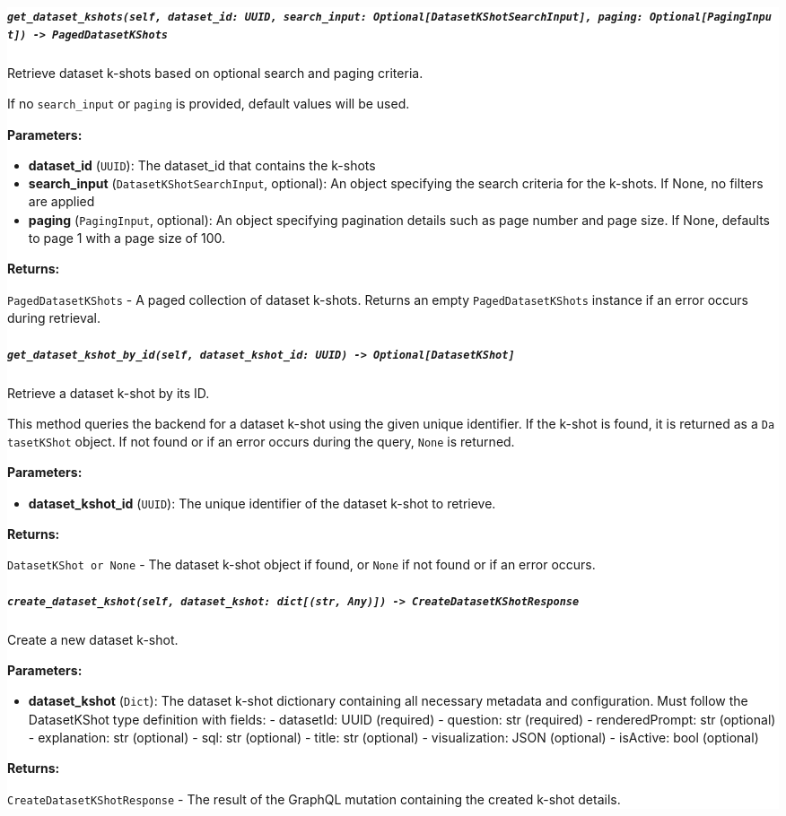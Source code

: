 ##### `get_dataset_kshots(self, dataset_id: UUID, search_input: Optional[DatasetKShotSearchInput], paging: Optional[PagingInput]) -> PagedDatasetKShots`


Retrieve dataset k-shots based on optional search and paging criteria.

If no `search_input` or `paging` is provided, default values will be used.


**Parameters:**

- **dataset_id** (`UUID`): The dataset_id that contains the k-shots
- **search_input** (`DatasetKShotSearchInput`, optional): An object specifying the search criteria for the k-shots. If None, no filters are applied
- **paging** (`PagingInput`, optional): An object specifying pagination details such as page number and page size. If None, defaults to page 1 with a page size of 100.


**Returns:**

`PagedDatasetKShots` - A paged collection of dataset k-shots. Returns an empty `PagedDatasetKShots` instance if an error occurs during retrieval.

##### `get_dataset_kshot_by_id(self, dataset_kshot_id: UUID) -> Optional[DatasetKShot]`


Retrieve a dataset k-shot by its ID.

This method queries the backend for a dataset k-shot using the given unique identifier.
If the k-shot is found, it is returned as a `DatasetKShot` object. If not found or
if an error occurs during the query, `None` is returned.


**Parameters:**

- **dataset_kshot_id** (`UUID`): The unique identifier of the dataset k-shot to retrieve.


**Returns:**

`DatasetKShot or None` - The dataset k-shot object if found, or `None` if not found or if an error occurs.

##### `create_dataset_kshot(self, dataset_kshot: dict[(str, Any)]) -> CreateDatasetKShotResponse`


Create a new dataset k-shot.


**Parameters:**

- **dataset_kshot** (`Dict`): The dataset k-shot dictionary containing all necessary metadata and configuration. Must follow the DatasetKShot type definition with fields: - datasetId: UUID (required) - question: str (required) - renderedPrompt: str (optional) - explanation: str (optional) - sql: str (optional) - title: str (optional) - visualization: JSON (optional) - isActive: bool (optional)


**Returns:**

`CreateDatasetKShotResponse` - The result of the GraphQL mutation containing the created k-shot details.
